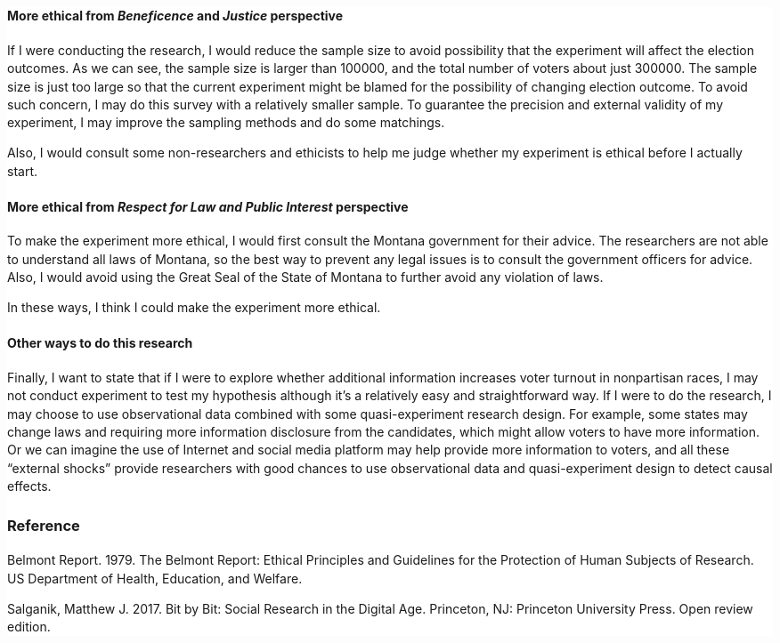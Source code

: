 #### More ethical from _Beneficence_ and _Justice_ perspective
If I were conducting the research, I would reduce the sample size to avoid possibility that the experiment will affect the election outcomes. As we can see, the sample size is larger than 100000, and the total number of voters about just 300000. The sample size is just too large so that the current experiment might be blamed for the possibility of changing election outcome. To avoid such concern, I may do this survey with a relatively smaller sample. To guarantee the precision and external validity of my experiment, I may improve the sampling methods and do some matchings.

Also, I would consult some non-researchers and ethicists to help me judge whether my experiment is ethical before I actually start.

#### More ethical from _Respect for Law and Public Interest_ perspective
To make the experiment more ethical, I would first consult the Montana government for their advice. The researchers are not able to understand all laws of Montana, so the best way to prevent any legal issues is to consult the government officers for advice. Also, I would avoid using the Great Seal of the State of Montana to further avoid any violation of laws.

In these ways, I think I could make the experiment more ethical.

#### Other ways to do this research
Finally, I want to state that if I were to explore whether additional information increases voter turnout in nonpartisan races, I may not conduct experiment to test my hypothesis although it’s a relatively easy and straightforward way. If I were to do the research, I may choose to use observational data combined with some quasi-experiment research design.  For example, some states may change laws and requiring more information disclosure from the candidates, which might allow voters to have more information. Or we can imagine the use of Internet and social media platform may help provide more information to voters, and all these “external shocks” provide researchers with good chances to use observational data and quasi-experiment design to detect causal effects.

### Reference
Belmont Report. 1979. The Belmont Report: Ethical Principles and Guidelines for the Protection of Human Subjects of Research. US Department of Health, Education, and Welfare.

Salganik, Matthew J. 2017. Bit by Bit: Social Research in the Digital Age. Princeton, NJ: Princeton University Press. Open review edition.
